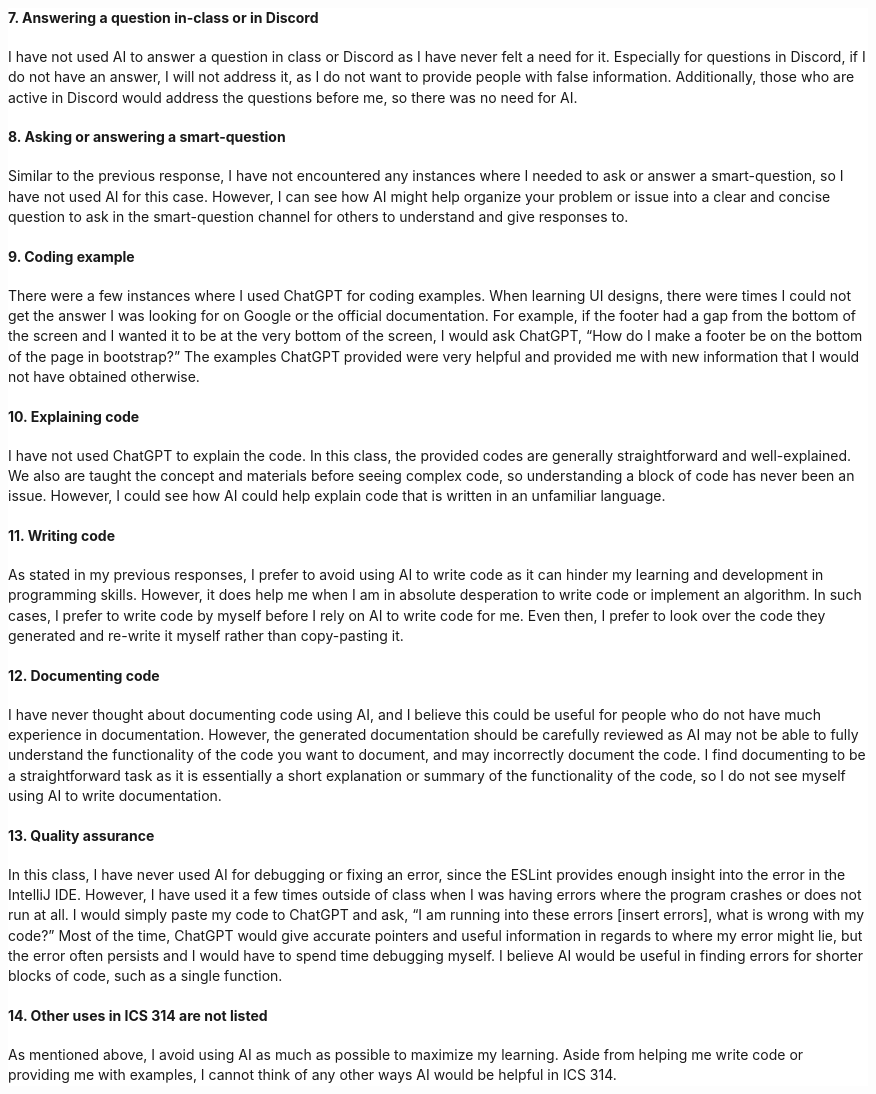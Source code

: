 #### 7. Answering a question in-class or in Discord
I have not used AI to answer a question in class or Discord as I have never felt a need for it. Especially for questions in Discord, if I do not have an answer, I will not address it, as I do not want to provide people with false information. Additionally, those who are active in Discord would address the questions before me, so there was no need for AI. 

#### 8. Asking or answering a smart-question 
Similar to the previous response, I have not encountered any instances where I needed to ask or answer a smart-question, so I have not used AI for this case. However, I can see how AI might help organize your problem or issue into a clear and concise question to ask in the smart-question channel for others to understand and give responses to. 

#### 9. Coding example
There were a few instances where I used ChatGPT for coding examples. When learning UI designs, there were times I could not get the answer I was looking for on Google or the official documentation. For example, if the footer had a gap from the bottom of the screen and I wanted it to be at the very bottom of the screen, I would ask ChatGPT, “How do I make a footer be on the bottom of the page in bootstrap?” The examples ChatGPT provided were very helpful and provided me with new information that I would not have obtained otherwise.

#### 10. Explaining code
I have not used ChatGPT to explain the code. In this class, the provided codes are generally straightforward and well-explained. We also are taught the concept and materials before seeing complex code, so understanding a block of code has never been an issue. However, I could see how AI could help explain code that is written in an unfamiliar language. 

#### 11. Writing code
As stated in my previous responses, I prefer to avoid using AI to write code as it can hinder my learning and development in programming skills. However, it does help me when I am in absolute desperation to write code or implement an algorithm. In such cases, I prefer to write code by myself before I rely on AI to write code for me. Even then, I prefer to look over the code they generated and re-write it myself rather than copy-pasting it. 

#### 12. Documenting code
I have never thought about documenting code using AI, and I believe this could be useful for people who do not have much experience in documentation. However, the generated documentation should be carefully reviewed as AI may not be able to fully understand the functionality of the code you want to document, and may incorrectly document the code. I find documenting to be a straightforward task as it is essentially a short explanation or summary of the functionality of the code, so I do not see myself using AI to write documentation. 

#### 13. Quality assurance
In this class, I have never used AI for debugging or fixing an error, since the ESLint provides enough insight into the error in the IntelliJ IDE. However, I have used it a few times outside of class when I was having errors where the program crashes or does not run at all. I would simply paste my code to ChatGPT and ask, “I am running into these errors [insert errors], what is wrong with my code?” Most of the time, ChatGPT would give accurate pointers and useful information in regards to where my error might lie, but the error often persists and I would have to spend time debugging myself. I believe AI would be useful in finding errors for shorter blocks of code, such as a single function. 

#### 14. Other uses in ICS 314 are not listed 
As mentioned above, I avoid using AI as much as possible to maximize my learning. Aside from helping me write code or providing me with examples, I cannot think of any other ways AI would be helpful in ICS 314.
